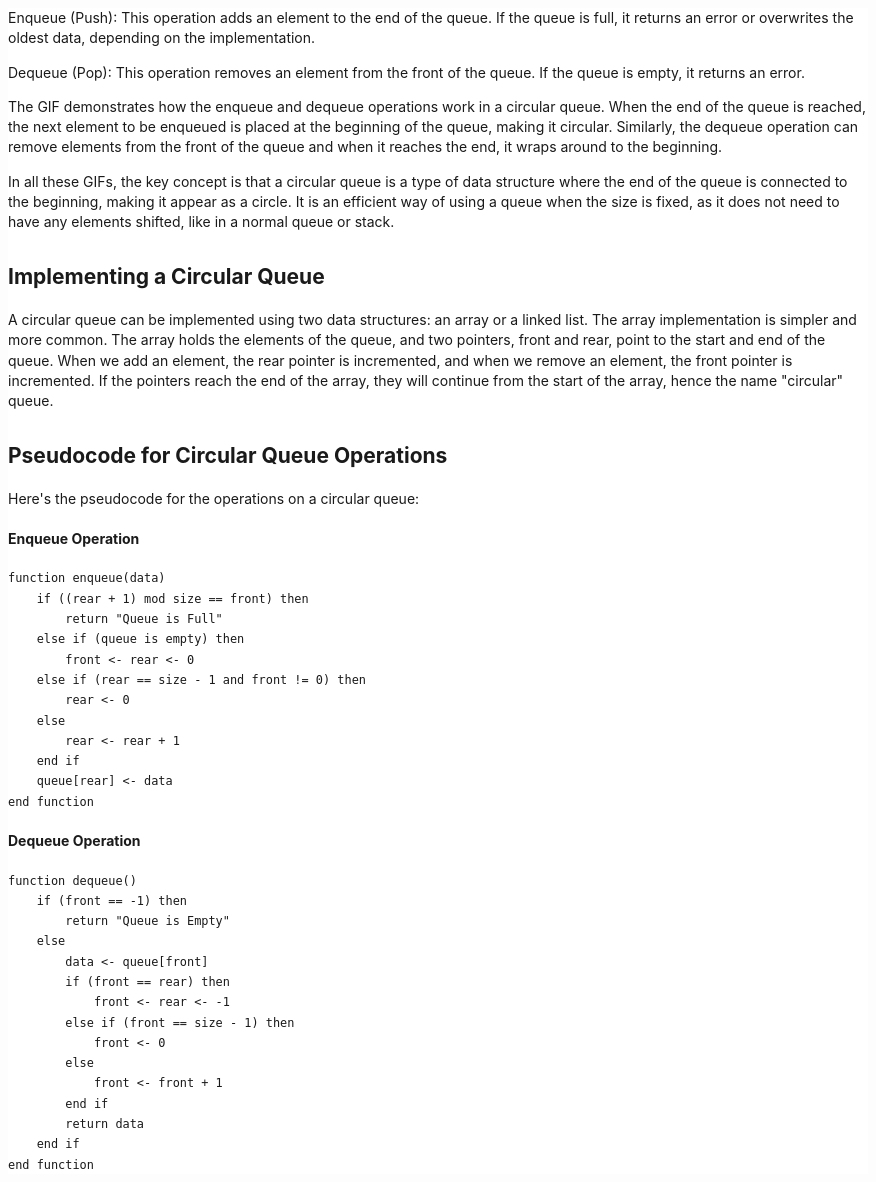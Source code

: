 Enqueue (Push): This operation adds an element to the end of the queue. If the queue is full, it returns an error or overwrites the oldest data, depending on the implementation.

Dequeue (Pop): This operation removes an element from the front of the queue. If the queue is empty, it returns an error.

The GIF demonstrates how the enqueue and dequeue operations work in a circular queue. When the end of the queue is reached, the next element to be enqueued is placed at the beginning of the queue, making it circular. Similarly, the dequeue operation can remove elements from the front of the queue and when it reaches the end, it wraps around to the beginning.

In all these GIFs, the key concept is that a circular queue is a type of data structure where the end of the queue is connected to the beginning, making it appear as a circle. It is an efficient way of using a queue when the size is fixed, as it does not need to have any elements shifted, like in a normal queue or stack.

## Implementing a Circular Queue
A circular queue can be implemented using two data structures: an array or a linked list. The array implementation is simpler and more common. The array holds the elements of the queue, and two pointers, front and rear, point to the start and end of the queue. When we add an element, the rear pointer is incremented, and when we remove an element, the front pointer is incremented. If the pointers reach the end of the array, they will continue from the start of the array, hence the name "circular" queue.

## Pseudocode for Circular Queue Operations
Here's the pseudocode for the operations on a circular queue:

#### Enqueue Operation
```
function enqueue(data)
    if ((rear + 1) mod size == front) then
        return "Queue is Full"
    else if (queue is empty) then
        front <- rear <- 0
    else if (rear == size - 1 and front != 0) then
        rear <- 0
    else
        rear <- rear + 1
    end if
    queue[rear] <- data
end function
```

#### Dequeue Operation
```
function dequeue()
    if (front == -1) then
        return "Queue is Empty"
    else
        data <- queue[front]
        if (front == rear) then
            front <- rear <- -1
        else if (front == size - 1) then
            front <- 0
        else
            front <- front + 1
        end if
        return data
    end if
end function
```
